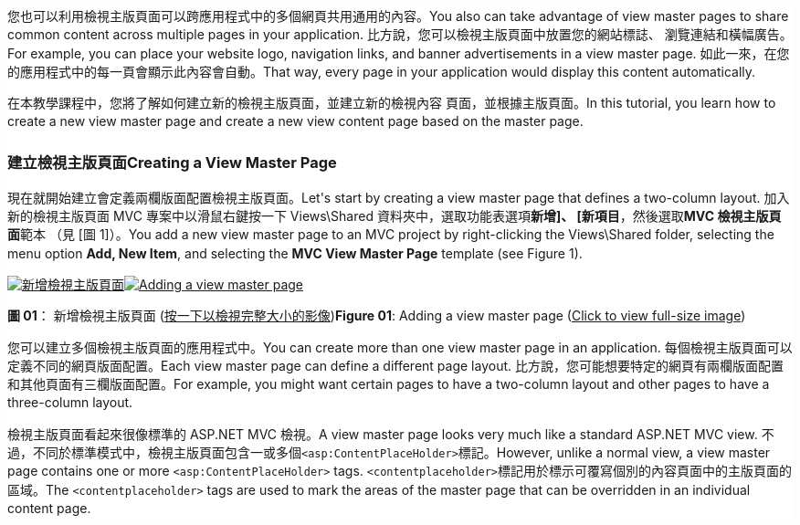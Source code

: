 <span data-ttu-id="6d6f0-112">您也可以利用檢視主版頁面可以跨應用程式中的多個網頁共用通用的內容。</span><span class="sxs-lookup"><span data-stu-id="6d6f0-112">You also can take advantage of view master pages to share common content across multiple pages in your application.</span></span> <span data-ttu-id="6d6f0-113">比方說，您可以檢視主版頁面中放置您的網站標誌、 瀏覽連結和橫幅廣告。</span><span class="sxs-lookup"><span data-stu-id="6d6f0-113">For example, you can place your website logo, navigation links, and banner advertisements in a view master page.</span></span> <span data-ttu-id="6d6f0-114">如此一來，在您的應用程式中的每一頁會顯示此內容會自動。</span><span class="sxs-lookup"><span data-stu-id="6d6f0-114">That way, every page in your application would display this content automatically.</span></span>

<span data-ttu-id="6d6f0-115">在本教學課程中，您將了解如何建立新的檢視主版頁面，並建立新的檢視內容 頁面，並根據主版頁面。</span><span class="sxs-lookup"><span data-stu-id="6d6f0-115">In this tutorial, you learn how to create a new view master page and create a new view content page based on the master page.</span></span>

### <a name="creating-a-view-master-page"></a><span data-ttu-id="6d6f0-116">建立檢視主版頁面</span><span class="sxs-lookup"><span data-stu-id="6d6f0-116">Creating a View Master Page</span></span>

<span data-ttu-id="6d6f0-117">現在就開始建立會定義兩欄版面配置檢視主版頁面。</span><span class="sxs-lookup"><span data-stu-id="6d6f0-117">Let's start by creating a view master page that defines a two-column layout.</span></span> <span data-ttu-id="6d6f0-118">加入新的檢視主版頁面 MVC 專案中以滑鼠右鍵按一下 Views\Shared 資料夾中，選取功能表選項**新增]、 [新項目**，然後選取**MVC 檢視主版頁面**範本 （見 [圖 1]）。</span><span class="sxs-lookup"><span data-stu-id="6d6f0-118">You add a new view master page to an MVC project by right-clicking the Views\Shared folder, selecting the menu option **Add, New Item**, and selecting the **MVC View Master Page** template (see Figure 1).</span></span>


<span data-ttu-id="6d6f0-119">[![新增檢視主版頁面](creating-page-layouts-with-view-master-pages-cs/_static/image2.png)](creating-page-layouts-with-view-master-pages-cs/_static/image1.png)</span><span class="sxs-lookup"><span data-stu-id="6d6f0-119">[![Adding a view master page](creating-page-layouts-with-view-master-pages-cs/_static/image2.png)](creating-page-layouts-with-view-master-pages-cs/_static/image1.png)</span></span>

<span data-ttu-id="6d6f0-120">**圖 01**： 新增檢視主版頁面 ([按一下以檢視完整大小的影像](creating-page-layouts-with-view-master-pages-cs/_static/image3.png))</span><span class="sxs-lookup"><span data-stu-id="6d6f0-120">**Figure 01**: Adding a view master page ([Click to view full-size image](creating-page-layouts-with-view-master-pages-cs/_static/image3.png))</span></span>


<span data-ttu-id="6d6f0-121">您可以建立多個檢視主版頁面的應用程式中。</span><span class="sxs-lookup"><span data-stu-id="6d6f0-121">You can create more than one view master page in an application.</span></span> <span data-ttu-id="6d6f0-122">每個檢視主版頁面可以定義不同的網頁版面配置。</span><span class="sxs-lookup"><span data-stu-id="6d6f0-122">Each view master page can define a different page layout.</span></span> <span data-ttu-id="6d6f0-123">比方說，您可能想要特定的網頁有兩欄版面配置和其他頁面有三欄版面配置。</span><span class="sxs-lookup"><span data-stu-id="6d6f0-123">For example, you might want certain pages to have a two-column layout and other pages to have a three-column layout.</span></span>

<span data-ttu-id="6d6f0-124">檢視主版頁面看起來很像標準的 ASP.NET MVC 檢視。</span><span class="sxs-lookup"><span data-stu-id="6d6f0-124">A view master page looks very much like a standard ASP.NET MVC view.</span></span> <span data-ttu-id="6d6f0-125">不過，不同於標準模式中，檢視主版頁面包含一或多個`<asp:ContentPlaceHolder>`標記。</span><span class="sxs-lookup"><span data-stu-id="6d6f0-125">However, unlike a normal view, a view master page contains one or more `<asp:ContentPlaceHolder>` tags.</span></span> <span data-ttu-id="6d6f0-126">`<contentplaceholder>`標記用於標示可覆寫個別的內容頁面中的主版頁面的區域。</span><span class="sxs-lookup"><span data-stu-id="6d6f0-126">The `<contentplaceholder>` tags are used to mark the areas of the master page that can be overridden in an individual content page.</span></span>
